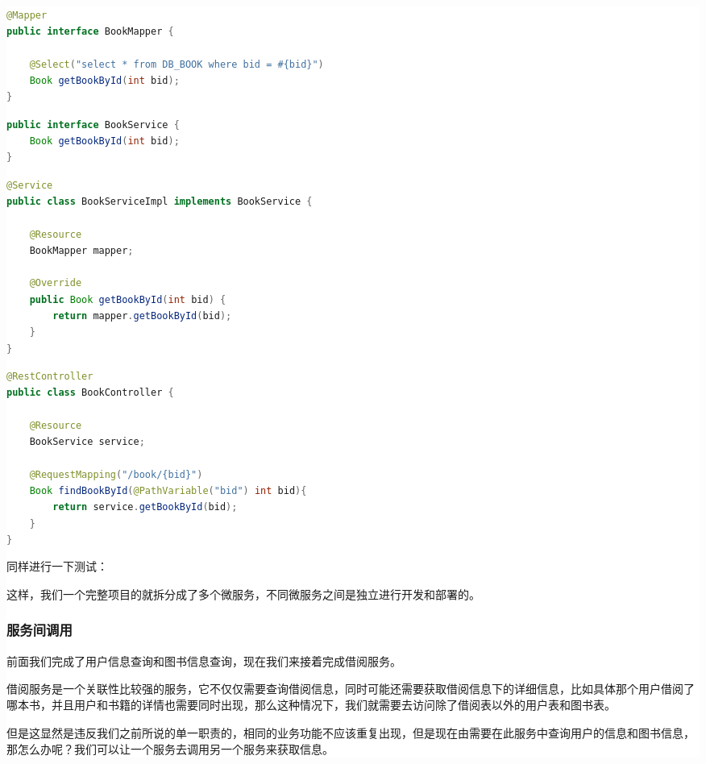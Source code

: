 ```java
@Mapper
public interface BookMapper {

    @Select("select * from DB_BOOK where bid = #{bid}")
    Book getBookById(int bid);
}
```

```java
public interface BookService {
    Book getBookById(int bid);
}
```

```java
@Service
public class BookServiceImpl implements BookService {

    @Resource
    BookMapper mapper;

    @Override
    public Book getBookById(int bid) {
        return mapper.getBookById(bid);
    }
}
```

```java
@RestController
public class BookController {

    @Resource
    BookService service;

    @RequestMapping("/book/{bid}")
    Book findBookById(@PathVariable("bid") int bid){
        return service.getBookById(bid);
    }
}
```

同样进行一下测试：

这样，我们一个完整项目的就拆分成了多个微服务，不同微服务之间是独立进行开发和部署的。

### 服务间调用

前面我们完成了用户信息查询和图书信息查询，现在我们来接着完成借阅服务。

借阅服务是一个关联性比较强的服务，它不仅仅需要查询借阅信息，同时可能还需要获取借阅信息下的详细信息，比如具体那个用户借阅了哪本书，并且用户和书籍的详情也需要同时出现，那么这种情况下，我们就需要去访问除了借阅表以外的用户表和图书表。

但是这显然是违反我们之前所说的单一职责的，相同的业务功能不应该重复出现，但是现在由需要在此服务中查询用户的信息和图书信息，那怎么办呢？我们可以让一个服务去调用另一个服务来获取信息。

